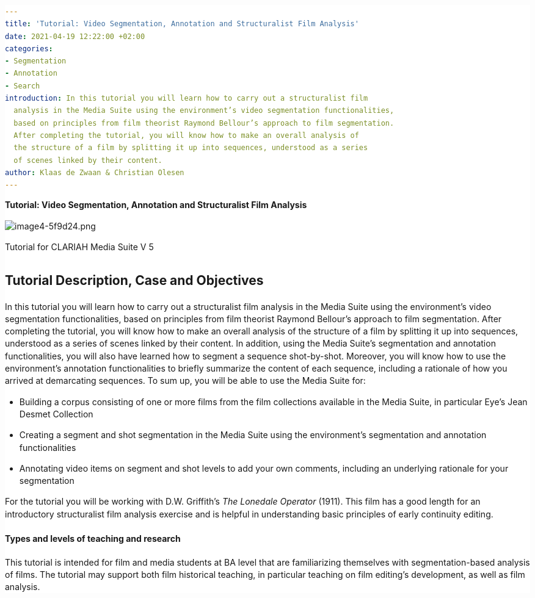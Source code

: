 ```yaml
---
title: 'Tutorial: Video Segmentation, Annotation and Structuralist Film Analysis'
date: 2021-04-19 12:22:00 +02:00
categories:
- Segmentation
- Annotation
- Search
introduction: In this tutorial you will learn how to carry out a structuralist film
  analysis in the Media Suite using the environment’s video segmentation functionalities,
  based on principles from film theorist Raymond Bellour’s approach to film segmentation.
  After completing the tutorial, you will know how to make an overall analysis of
  the structure of a film by splitting it up into sequences, understood as a series
  of scenes linked by their content.
author: Klaas de Zwaan & Christian Olesen
---
```


**Tutorial: Video Segmentation, Annotation and Structuralist Film Analysis**

![image4-5f9d24.png](/api/v2/sites/5f0d8446d8ca0147add16b71/source/_uploads/image4-5f9d24.png?download)

Tutorial for CLARIAH Media Suite V 5

## Tutorial Description, Case and Objectives

In this tutorial you will learn how to carry out a structuralist film analysis in the Media Suite using the environment’s video segmentation functionalities, based on principles from film theorist Raymond Bellour’s approach to film segmentation. After completing the tutorial, you will know how to make an overall analysis of the structure of a film by splitting it up into sequences, understood as a series of scenes linked by their content. In addition, using the Media Suite’s segmentation and annotation functionalities, you will also have learned how to segment a sequence shot-by-shot. Moreover, you will know how to use the environment’s annotation functionalities to briefly summarize the content of each sequence, including a rationale of how you arrived at demarcating sequences. To sum up, you will be able to use the Media Suite for:

* Building a corpus consisting of one or more films from the film collections available in the Media Suite, in particular Eye’s Jean Desmet Collection

* Creating a segment and shot segmentation in the Media Suite using the environment’s segmentation and annotation functionalities

* Annotating video items on segment and shot levels to add your own comments, including an underlying rationale for your segmentation

For the tutorial you will be working with D.W. Griffith’s *The Lonedale Operator* (1911). This film has a good length for an introductory structuralist film analysis exercise and is helpful in understanding basic principles of early continuity editing.

#### Types and levels of teaching and research

This tutorial is intended for film and media students at BA level that are familiarizing themselves with segmentation-based analysis of films. The tutorial may support both film historical teaching, in particular teaching on film editing’s development, as well as film analysis.
